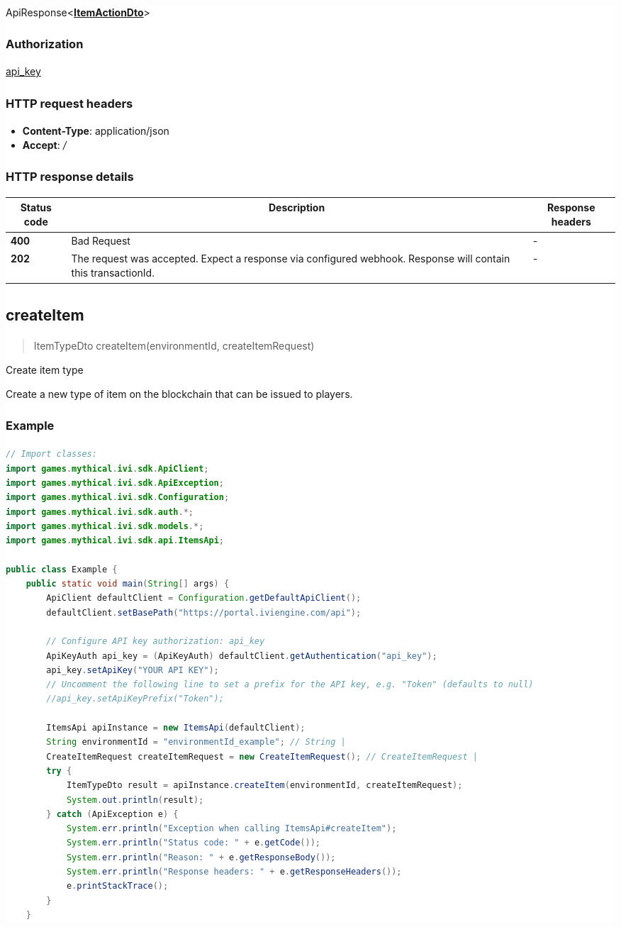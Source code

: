 ApiResponse<[**ItemActionDto**](ItemActionDto.md)>


### Authorization

[api_key](../README.md#api_key)

### HTTP request headers

- **Content-Type**: application/json
- **Accept**: */*

### HTTP response details
| Status code | Description | Response headers |
|-------------|-------------|------------------|
| **400** | Bad Request |  -  |
| **202** | The request was accepted. Expect a response via configured webhook. Response will contain this transactionId. |  -  |


## createItem

> ItemTypeDto createItem(environmentId, createItemRequest)

Create item type

Create a new type of item on the blockchain that can be issued to players.

### Example

```java
// Import classes:
import games.mythical.ivi.sdk.ApiClient;
import games.mythical.ivi.sdk.ApiException;
import games.mythical.ivi.sdk.Configuration;
import games.mythical.ivi.sdk.auth.*;
import games.mythical.ivi.sdk.models.*;
import games.mythical.ivi.sdk.api.ItemsApi;

public class Example {
    public static void main(String[] args) {
        ApiClient defaultClient = Configuration.getDefaultApiClient();
        defaultClient.setBasePath("https://portal.iviengine.com/api");
        
        // Configure API key authorization: api_key
        ApiKeyAuth api_key = (ApiKeyAuth) defaultClient.getAuthentication("api_key");
        api_key.setApiKey("YOUR API KEY");
        // Uncomment the following line to set a prefix for the API key, e.g. "Token" (defaults to null)
        //api_key.setApiKeyPrefix("Token");

        ItemsApi apiInstance = new ItemsApi(defaultClient);
        String environmentId = "environmentId_example"; // String | 
        CreateItemRequest createItemRequest = new CreateItemRequest(); // CreateItemRequest | 
        try {
            ItemTypeDto result = apiInstance.createItem(environmentId, createItemRequest);
            System.out.println(result);
        } catch (ApiException e) {
            System.err.println("Exception when calling ItemsApi#createItem");
            System.err.println("Status code: " + e.getCode());
            System.err.println("Reason: " + e.getResponseBody());
            System.err.println("Response headers: " + e.getResponseHeaders());
            e.printStackTrace();
        }
    }
```